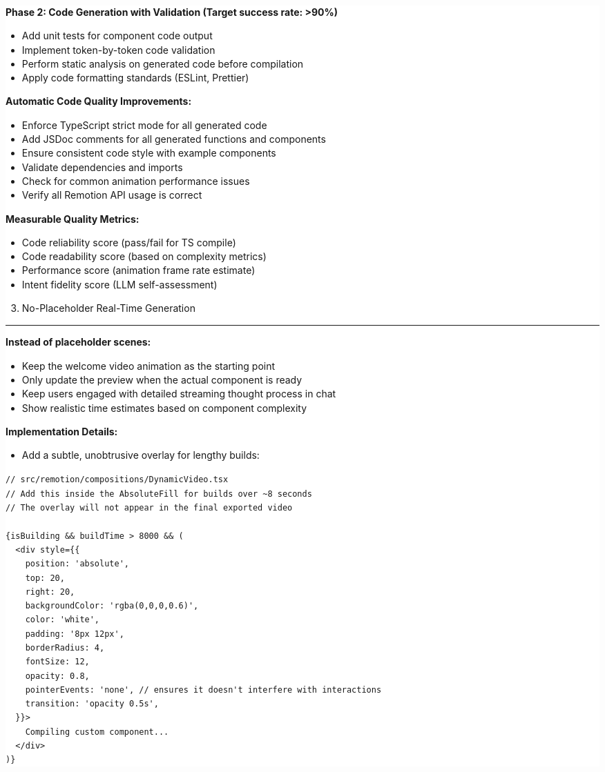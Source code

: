 **Phase 2: Code Generation with Validation (Target success rate: >90%)**

- Add unit tests for component code output
- Implement token-by-token code validation
- Perform static analysis on generated code before compilation
- Apply code formatting standards (ESLint, Prettier)

**Automatic Code Quality Improvements:**
- Enforce TypeScript strict mode for all generated code
- Add JSDoc comments for all generated functions and components
- Ensure consistent code style with example components
- Validate dependencies and imports
- Check for common animation performance issues
- Verify all Remotion API usage is correct

**Measurable Quality Metrics:**
- Code reliability score (pass/fail for TS compile)
- Code readability score (based on complexity metrics)
- Performance score (animation frame rate estimate)
- Intent fidelity score (LLM self-assessment)

3. No-Placeholder Real-Time Generation
------------------------------------

**Instead of placeholder scenes:**
- Keep the welcome video animation as the starting point
- Only update the preview when the actual component is ready
- Keep users engaged with detailed streaming thought process in chat
- Show realistic time estimates based on component complexity

**Implementation Details:**
- Add a subtle, unobtrusive overlay for lengthy builds:

```tsx
// src/remotion/compositions/DynamicVideo.tsx
// Add this inside the AbsoluteFill for builds over ~8 seconds
// The overlay will not appear in the final exported video

{isBuilding && buildTime > 8000 && (
  <div style={{
    position: 'absolute',
    top: 20,
    right: 20,
    backgroundColor: 'rgba(0,0,0,0.6)',
    color: 'white',
    padding: '8px 12px',
    borderRadius: 4,
    fontSize: 12,
    opacity: 0.8,
    pointerEvents: 'none', // ensures it doesn't interfere with interactions
    transition: 'opacity 0.5s',
  }}>
    Compiling custom component...
  </div>
)}
```
